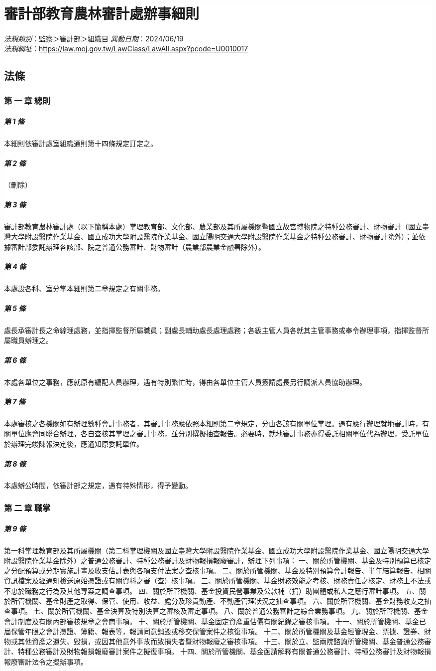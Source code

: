 # 審計部教育農林審計處辦事細則

*法規類別*：監察＞審計部＞組織目
*異動日期*：2024/06/19  
*法規網址*：https://law.moj.gov.tw/LawClass/LawAll.aspx?pcode=U0010017



## 法條
### 第 一 章 總則

##### 第 1 條
本細則依審計處室組織通則第十四條規定訂定之。

##### 第 2 條
（刪除）

##### 第 3 條
審計部教育農林審計處（以下簡稱本處）掌理教育部、文化部、農業部及其所屬機關暨國立故宮博物院之特種公務審計、財物審計（國立臺灣大學附設醫院作業基金、國立成功大學附設醫院作業基金、國立陽明交通大學附設醫院作業基金之特種公務審計、財物審計除外）；並依據審計部委託辦理各該部、院之普通公務審計、財物審計（農業部農業金融署除外）。

##### 第 4 條
本處設各科、室分掌本細則第二章規定之有關事務。

##### 第 5 條
處長承審計長之命綜理處務，並指揮監督所屬職員；副處長輔助處長處理處務；各級主管人員各就其主管事務或奉令辦理事項，指揮監督所屬職員辦理之。

##### 第 6 條
本處各單位之事務，應就原有編配人員辦理，遇有特別繁忙時，得由各單位主管人員簽請處長另行調派人員協助辦理。

##### 第 7 條
本處審核之各機關如有辦理數種會計事務者，其審計事務應依照本細則第二章規定，分由各該有關單位掌理。遇有應行辦理就地審計時，有關單位應會同聯合辦理，各自查核其掌理之審計事務，並分別撰擬抽查報告。必要時，就地審計事務亦得委託相關單位代為辦理，受託單位於辦理完竣陳報決定後，應通知原委託單位。

##### 第 8 條
本處辦公時間，依審計部之規定，遇有特殊情形，得予變動。

### 第 二 章 職掌

##### 第 9 條
第一科掌理教育部及其所屬機關（第二科掌理機關及國立臺灣大學附設醫院作業基金、國立成功大學附設醫院作業基金、國立陽明交通大學附設醫院作業基金除外）之普通公務審計、特種公務審計及財物報損報廢審計，辦理下列事項：
一、關於所管機關、基金及特別預算已核定之分配預算或分期實施計畫及收支估計表與各項支付法案之查核事項。
二、關於所管機關、基金及特別預算會計報告、半年結算報告、相關資訊檔案及經通知檢送原始憑證或有關資料之審（查）核事項。
三、關於所管機關、基金財務效能之考核、財務責任之核定、財務上不法或不忠於職務之行為及其他專案之調查事項。
四、關於所管機關、基金投資民營事業及公款補（捐）助團體或私人之應行審計事項。
五、關於所管機關、基金財產之取得、保管、使用、收益、處分及珍貴動產、不動產管理狀況之抽查事項。
六、關於所管機關、基金財務收支之抽查事項。
七、關於所管機關、基金決算及特別決算之審核及審定事項。
八、關於普通公務審計之綜合業務事項。
九、關於所管機關、基金會計制度及有關內部審核規章之會商事項。
十、關於所管機關、基金固定資產重估價有關紀錄之審核事項。
十一、關於所管機關、基金已屆保管年限之會計憑證、簿籍、報表等，報請同意銷毀或移交保管案件之核復事項。
十二、關於所管機關及基金經管現金、票據、證券、財物或其他資產之遺失、毀損，或因其他意外事故而致損失者暨財物報廢之審核事項。
十三、關於立、監兩院諮詢所管機關、基金普通公務審計、特種公務審計及財物報損報廢審計案件之擬復事項。
十四、關於所管機關、基金函請解釋有關普通公務審計、特種公務審計及財物報損報廢審計法令之擬辦事項。
